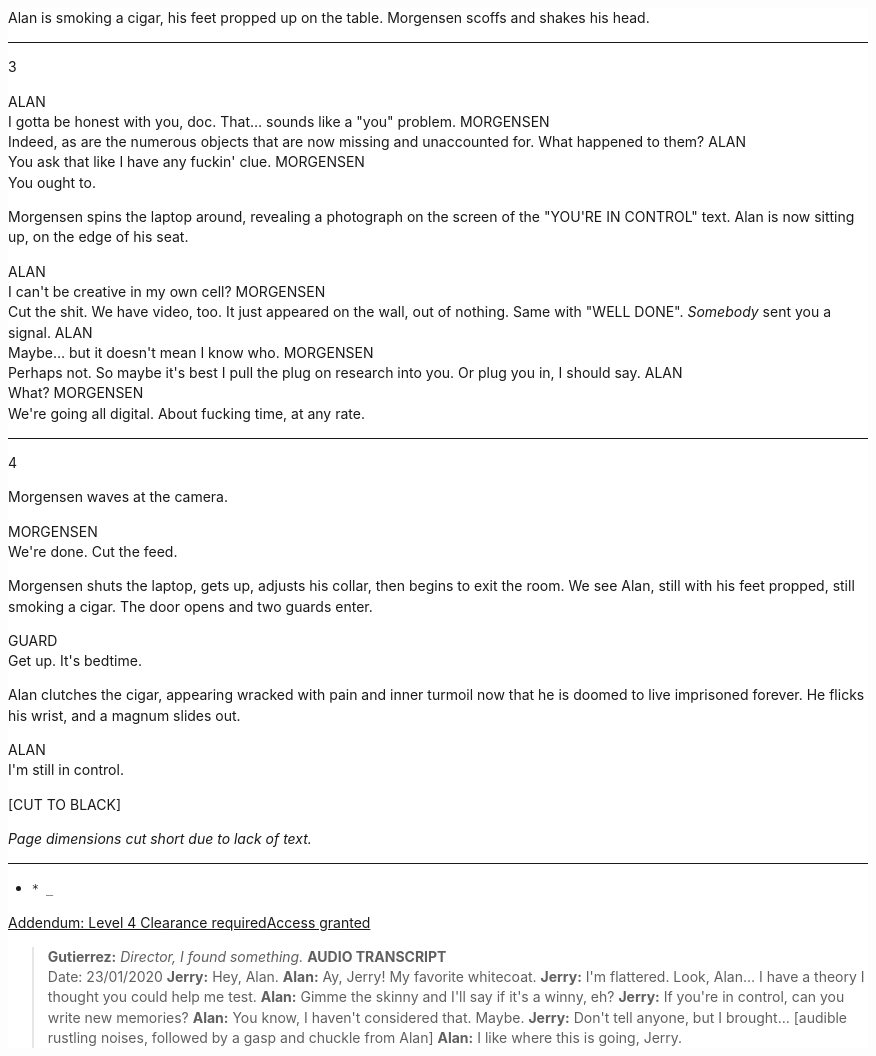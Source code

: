 Alan is smoking a cigar, his feet propped up on the table. Morgensen scoffs and shakes his head.
* * *
3
  

ALAN  
I gotta be honest with you, doc. That… sounds like a "you" problem.
MORGENSEN  
Indeed, as are the numerous objects that are now missing and unaccounted for. What happened to them?
ALAN  
You ask that like I have any fuckin' clue.
MORGENSEN  
You ought to.
  
Morgensen spins the laptop around, revealing a photograph on the screen of the "YOU'RE IN CONTROL" text. Alan is now sitting up, on the edge of his seat.  

ALAN  
I can't be creative in my own cell?
MORGENSEN  
Cut the shit. We have video, too. It just appeared on the wall, out of nothing. Same with "WELL DONE". _Somebody_ sent you a signal.
ALAN  
Maybe… but it doesn't mean I know who.
MORGENSEN  
Perhaps not. So maybe it's best I pull the plug on research into you. Or plug you in, I should say.
ALAN  
What?
MORGENSEN  
We're going all digital. About fucking time, at any rate.
* * *
4
  
Morgensen waves at the camera.  

MORGENSEN  
We're done. Cut the feed.
  
Morgensen shuts the laptop, gets up, adjusts his collar, then begins to exit the room. We see Alan, still with his feet propped, still smoking a cigar. The door opens and two guards enter.  

GUARD  
Get up. It's bedtime.
  
Alan clutches the cigar, appearing wracked with pain and inner turmoil now that he is doomed to live imprisoned forever. He flicks his wrist, and a magnum slides out.  

ALAN  
I'm still in control.
  
[CUT TO BLACK]
  
_Page dimensions cut short due to lack of text._
* * *
  *     * _
[Addendum: Level 4 Clearance required](javascript:;)[Access granted](javascript:;)
> **Gutierrez:** _Director, I found something._
> **AUDIO TRANSCRIPT**  
>  Date: 23/01/2020
> **Jerry:** Hey, Alan.
> **Alan:** Ay, Jerry! My favorite whitecoat.
> **Jerry:** I'm flattered. Look, Alan… I have a theory I thought you could help me test.
> **Alan:** Gimme the skinny and I'll say if it's a winny, eh?
> **Jerry:** If you're in control, can you write new memories?
> **Alan:** You know, I haven't considered that. Maybe.
> **Jerry:** Don't tell anyone, but I brought…
> [audible rustling noises, followed by a gasp and chuckle from Alan]
> **Alan:** I like where this is going, Jerry.
